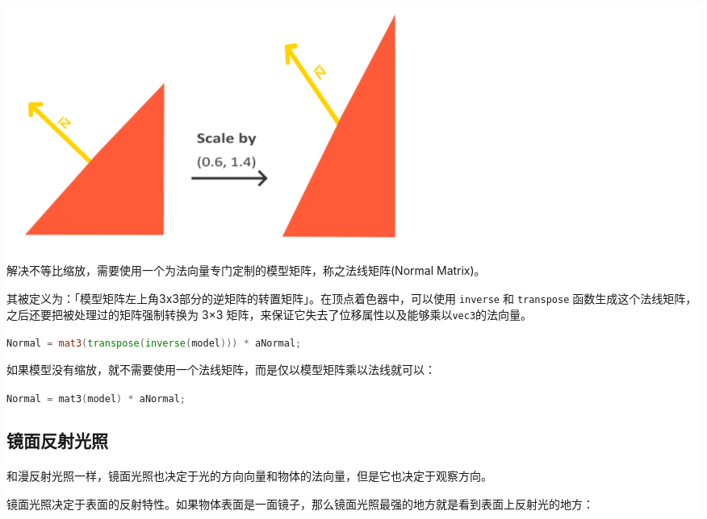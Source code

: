 <img src="pics/2-基础光照.assets/image-20230119191433274.png" alt="image-20230119191433274" style="zoom:50%;" />

解决不等比缩放，需要使用一个为法向量专门定制的模型矩阵，称之法线矩阵(Normal Matrix)。

其被定义为：「模型矩阵左上角3x3部分的逆矩阵的转置矩阵」。在顶点着色器中，可以使用 `inverse` 和 `transpose` 函数生成这个法线矩阵，之后还要把被处理过的矩阵强制转换为 3×3 矩阵，来保证它失去了位移属性以及能够乘以`vec3`的法向量。

```glsl
Normal = mat3(transpose(inverse(model))) * aNormal;
```

如果模型没有缩放，就不需要使用一个法线矩阵，而是仅以模型矩阵乘以法线就可以：

```c++
Normal = mat3(model) * aNormal;
```



## 镜面反射光照

和漫反射光照一样，镜面光照也决定于光的方向向量和物体的法向量，但是它也决定于观察方向。

镜面光照决定于表面的反射特性。如果物体表面是一面镜子，那么镜面光照最强的地方就是看到表面上反射光的地方：
